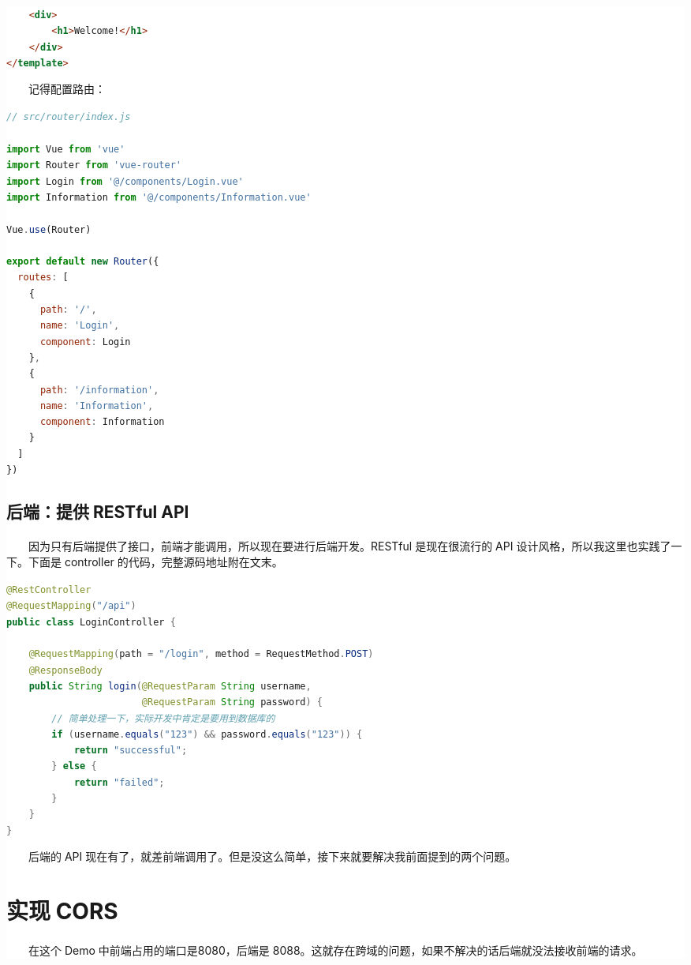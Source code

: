 ```html
    <div>
        <h1>Welcome!</h1>
    </div>
</template>
```
&emsp;&emsp;记得配置路由：
```javascript
// src/router/index.js

import Vue from 'vue'
import Router from 'vue-router'
import Login from '@/components/Login.vue'
import Information from '@/components/Information.vue'

Vue.use(Router)

export default new Router({
  routes: [
    {
      path: '/',
      name: 'Login',
      component: Login
    },
    {
      path: '/information',
      name: 'Information',
      component: Information
    }
  ]
})

```
## 后端：提供 RESTful API
&emsp;&emsp;因为只有后端提供了接口，前端才能调用，所以现在要进行后端开发。RESTful 是现在很流行的 API 设计风格，所以我这里也实践了一下。下面是 controller 的代码，完整源码地址附在文末。
```java
@RestController
@RequestMapping("/api")
public class LoginController {

    @RequestMapping(path = "/login", method = RequestMethod.POST)
    @ResponseBody
    public String login(@RequestParam String username,
                        @RequestParam String password) {
        // 简单处理一下，实际开发中肯定是要用到数据库的
        if (username.equals("123") && password.equals("123")) {
            return "successful";
        } else {
            return "failed";
        }
    }
}
```
&emsp;&emsp;后端的 API 现在有了，就差前端调用了。但是没这么简单，接下来就要解决我前面提到的两个问题。
# 实现 CORS
&emsp;&emsp;在这个 Demo 中前端占用的端口是8080，后端是 8088。这就存在跨域的问题，如果不解决的话后端就没法接收前端的请求。
